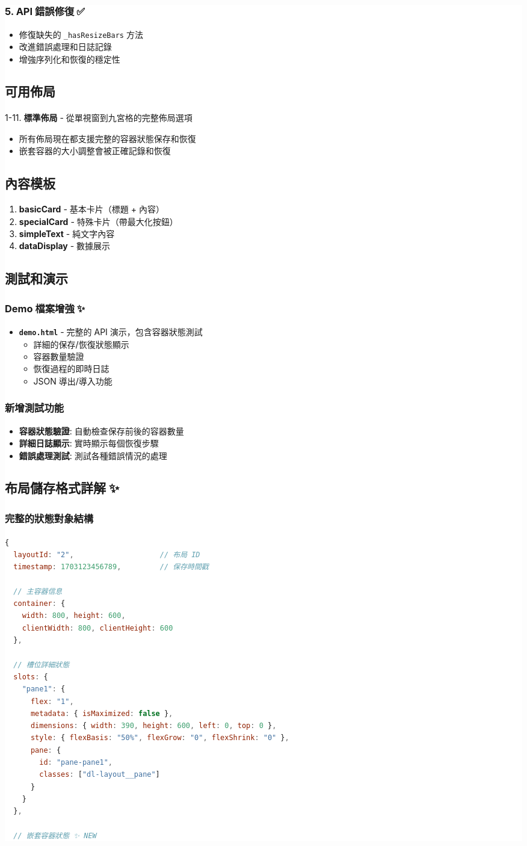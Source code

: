 ### 5. API 錯誤修復 ✅
- 修復缺失的 `_hasResizeBars` 方法
- 改進錯誤處理和日誌記錄
- 增強序列化和恢復的穩定性

## 可用佈局

1-11. **標準佈局** - 從單視窗到九宮格的完整佈局選項
- 所有佈局現在都支援完整的容器狀態保存和恢復
- 嵌套容器的大小調整會被正確記錄和恢復

## 內容模板

1. **basicCard** - 基本卡片（標題 + 內容）
2. **specialCard** - 特殊卡片（帶最大化按鈕）
3. **simpleText** - 純文字內容
4. **dataDisplay** - 數據展示

## 測試和演示

### Demo 檔案增強 ✨
- **`demo.html`** - 完整的 API 演示，包含容器狀態測試
  - 詳細的保存/恢復狀態顯示
  - 容器數量驗證
  - 恢復過程的即時日誌
  - JSON 導出/導入功能

### 新增測試功能
- **容器狀態驗證**: 自動檢查保存前後的容器數量
- **詳細日誌顯示**: 實時顯示每個恢復步驟
- **錯誤處理測試**: 測試各種錯誤情況的處理

## 布局儲存格式詳解 ✨

### 完整的狀態對象結構
```javascript
{
  layoutId: "2",                    // 布局 ID
  timestamp: 1703123456789,         // 保存時間戳
  
  // 主容器信息
  container: {
    width: 800, height: 600,
    clientWidth: 800, clientHeight: 600
  },
  
  // 槽位詳細狀態
  slots: {
    "pane1": {
      flex: "1",
      metadata: { isMaximized: false },
      dimensions: { width: 390, height: 600, left: 0, top: 0 },
      style: { flexBasis: "50%", flexGrow: "0", flexShrink: "0" },
      pane: {
        id: "pane-pane1",
        classes: ["dl-layout__pane"]
      }
    }
  },
  
  // 嵌套容器狀態 ✨ NEW
```